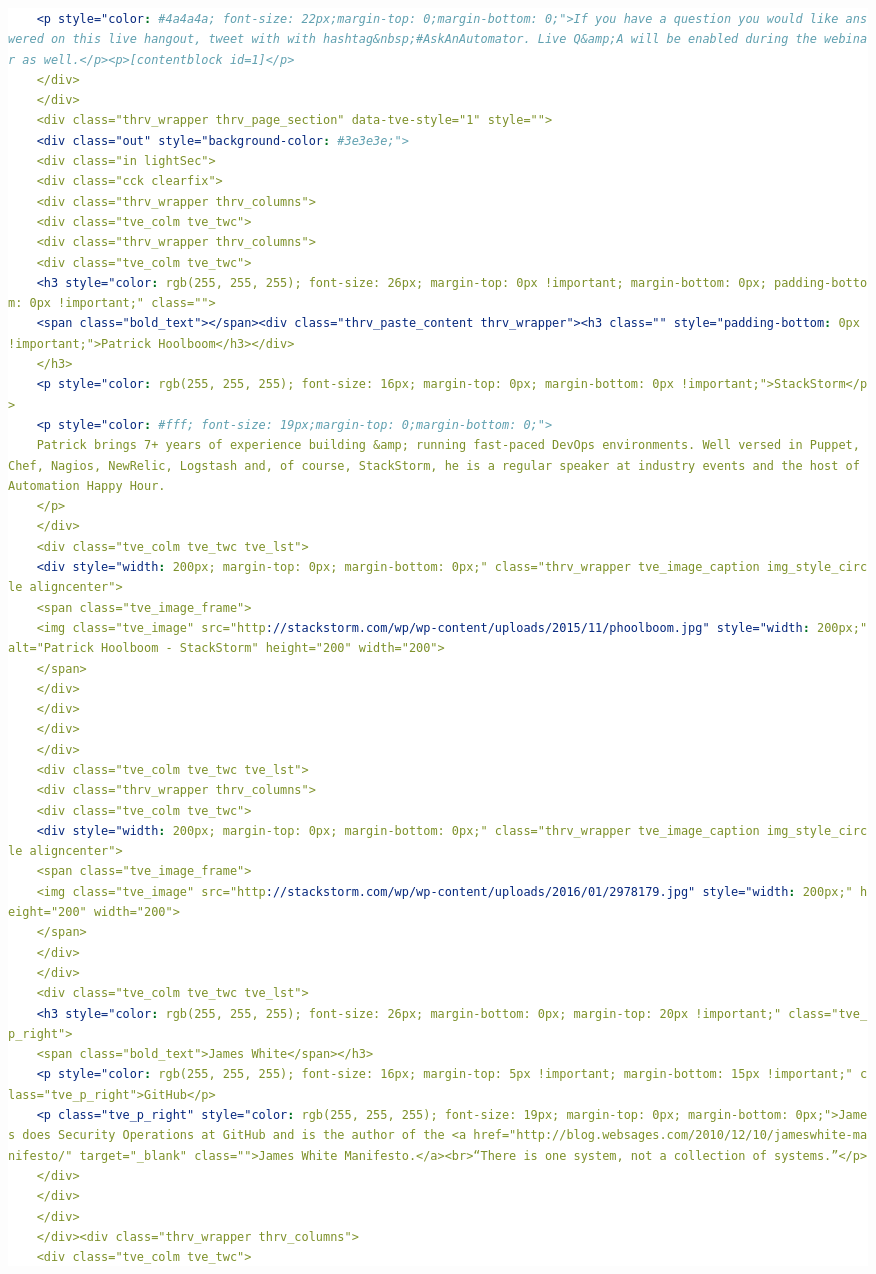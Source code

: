 ```yaml
    <p style="color: #4a4a4a; font-size: 22px;margin-top: 0;margin-bottom: 0;">If you have a question you would like answered on this live hangout, tweet with with hashtag&nbsp;#AskAnAutomator. Live Q&amp;A will be enabled during the webinar as well.</p><p>[contentblock id=1]</p>
    </div>
    </div>
    <div class="thrv_wrapper thrv_page_section" data-tve-style="1" style="">
    <div class="out" style="background-color: #3e3e3e;">
    <div class="in lightSec">
    <div class="cck clearfix">
    <div class="thrv_wrapper thrv_columns">
    <div class="tve_colm tve_twc">
    <div class="thrv_wrapper thrv_columns">
    <div class="tve_colm tve_twc">
    <h3 style="color: rgb(255, 255, 255); font-size: 26px; margin-top: 0px !important; margin-bottom: 0px; padding-bottom: 0px !important;" class="">
    <span class="bold_text"></span><div class="thrv_paste_content thrv_wrapper"><h3 class="" style="padding-bottom: 0px !important;">Patrick Hoolboom</h3></div>
    </h3>
    <p style="color: rgb(255, 255, 255); font-size: 16px; margin-top: 0px; margin-bottom: 0px !important;">StackStorm</p>
    <p style="color: #fff; font-size: 19px;margin-top: 0;margin-bottom: 0;">
    Patrick brings 7+ years of experience building &amp; running fast-paced DevOps environments. Well versed in Puppet, Chef, Nagios, NewRelic, Logstash and, of course, StackStorm, he is a regular speaker at industry events and the host of Automation Happy Hour.
    </p>
    </div>
    <div class="tve_colm tve_twc tve_lst">
    <div style="width: 200px; margin-top: 0px; margin-bottom: 0px;" class="thrv_wrapper tve_image_caption img_style_circle aligncenter">
    <span class="tve_image_frame">
    <img class="tve_image" src="http://stackstorm.com/wp/wp-content/uploads/2015/11/phoolboom.jpg" style="width: 200px;" alt="Patrick Hoolboom - StackStorm" height="200" width="200">
    </span>
    </div>
    </div>
    </div>
    </div>
    <div class="tve_colm tve_twc tve_lst">
    <div class="thrv_wrapper thrv_columns">
    <div class="tve_colm tve_twc">
    <div style="width: 200px; margin-top: 0px; margin-bottom: 0px;" class="thrv_wrapper tve_image_caption img_style_circle aligncenter">
    <span class="tve_image_frame">
    <img class="tve_image" src="http://stackstorm.com/wp/wp-content/uploads/2016/01/2978179.jpg" style="width: 200px;" height="200" width="200">
    </span>
    </div>
    </div>
    <div class="tve_colm tve_twc tve_lst">
    <h3 style="color: rgb(255, 255, 255); font-size: 26px; margin-bottom: 0px; margin-top: 20px !important;" class="tve_p_right">
    <span class="bold_text">James White</span></h3>
    <p style="color: rgb(255, 255, 255); font-size: 16px; margin-top: 5px !important; margin-bottom: 15px !important;" class="tve_p_right">GitHub</p>
    <p class="tve_p_right" style="color: rgb(255, 255, 255); font-size: 19px; margin-top: 0px; margin-bottom: 0px;">James does Security Operations at GitHub and is the author of the <a href="http://blog.websages.com/2010/12/10/jameswhite-manifesto/" target="_blank" class="">James White Manifesto.</a><br>“There is one system, not a collection of systems.”</p>
    </div>
    </div>
    </div>
    </div><div class="thrv_wrapper thrv_columns">
    <div class="tve_colm tve_twc">
```